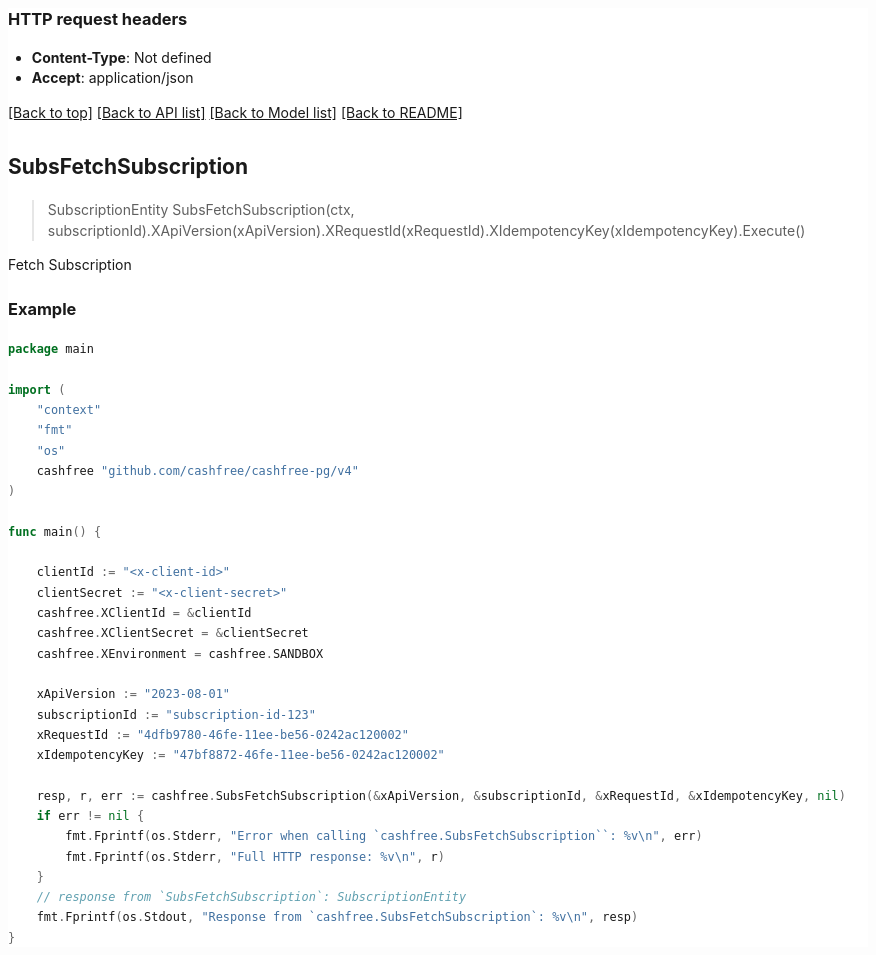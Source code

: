 ### HTTP request headers

- **Content-Type**: Not defined
- **Accept**: application/json

[[Back to top]](#) [[Back to API list]](../README.md#documentation-for-api-endpoints)
[[Back to Model list]](../README.md#documentation-for-models)
[[Back to README]](../README.md)


## SubsFetchSubscription

> SubscriptionEntity SubsFetchSubscription(ctx, subscriptionId).XApiVersion(xApiVersion).XRequestId(xRequestId).XIdempotencyKey(xIdempotencyKey).Execute()

Fetch Subscription



### Example

```go
package main

import (
    "context"
    "fmt"
    "os"
    cashfree "github.com/cashfree/cashfree-pg/v4"
)

func main() {

    clientId := "<x-client-id>"
	clientSecret := "<x-client-secret>"
	cashfree.XClientId = &clientId
	cashfree.XClientSecret = &clientSecret
	cashfree.XEnvironment = cashfree.SANDBOX

    xApiVersion := "2023-08-01" 
    subscriptionId := "subscription-id-123" 
    xRequestId := "4dfb9780-46fe-11ee-be56-0242ac120002" 
    xIdempotencyKey := "47bf8872-46fe-11ee-be56-0242ac120002" 

    resp, r, err := cashfree.SubsFetchSubscription(&xApiVersion, &subscriptionId, &xRequestId, &xIdempotencyKey, nil)
    if err != nil {
        fmt.Fprintf(os.Stderr, "Error when calling `cashfree.SubsFetchSubscription``: %v\n", err)
        fmt.Fprintf(os.Stderr, "Full HTTP response: %v\n", r)
    }
    // response from `SubsFetchSubscription`: SubscriptionEntity
    fmt.Fprintf(os.Stdout, "Response from `cashfree.SubsFetchSubscription`: %v\n", resp)
}
```
